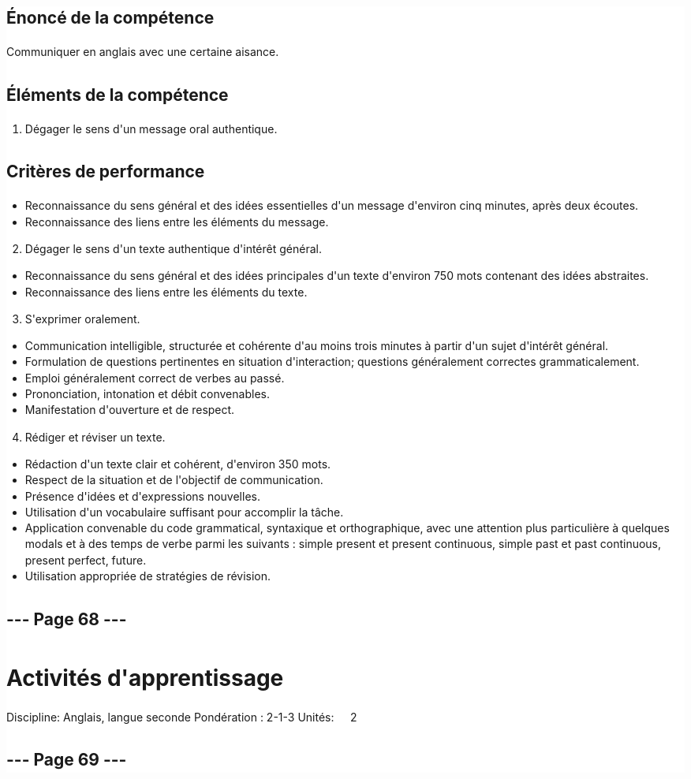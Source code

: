 ## Énoncé de la compétence

Communiquer en anglais avec une certaine aisance.

## Éléments de la compétence

1. Dégager le sens d'un message oral authentique.

## Critères de performance

- Reconnaissance du sens général et des idées essentielles d'un message d'environ cinq minutes, après deux écoutes.
- Reconnaissance des liens entre les éléments du message.

2. Dégager le sens d'un texte authentique d'intérêt général.

- Reconnaissance du sens général et des idées principales d'un texte d'environ 750 mots contenant des idées abstraites.
- Reconnaissance des liens entre les éléments du texte.

3. S'exprimer oralement.

- Communication intelligible, structurée et cohérente d'au moins trois minutes à partir d'un sujet d'intérêt général.
- Formulation de questions pertinentes en situation d'interaction; questions généralement correctes grammaticalement.
- Emploi généralement correct de verbes au passé.
- Prononciation, intonation et débit convenables.
- Manifestation d'ouverture et de respect.

4. Rédiger et réviser un texte.

- Rédaction d'un texte clair et cohérent, d'environ 350 mots.
- Respect de la situation et de l'objectif de communication.
- Présence d'idées et d'expressions nouvelles.
- Utilisation d'un vocabulaire suffisant pour accomplir la tâche.
- Application convenable du code grammatical, syntaxique et orthographique, avec une attention plus particulière à quelques modals et à des temps de verbe parmi les suivants : simple present et present continuous, simple past et past continuous, present perfect, future.
- Utilisation appropriée de stratégies de révision.

## --- Page 68 ---

# Activités d'apprentissage 

Discipline: Anglais, langue seconde
Pondération : 2-1-3
Unités: $\quad 2$

## --- Page 69 ---

